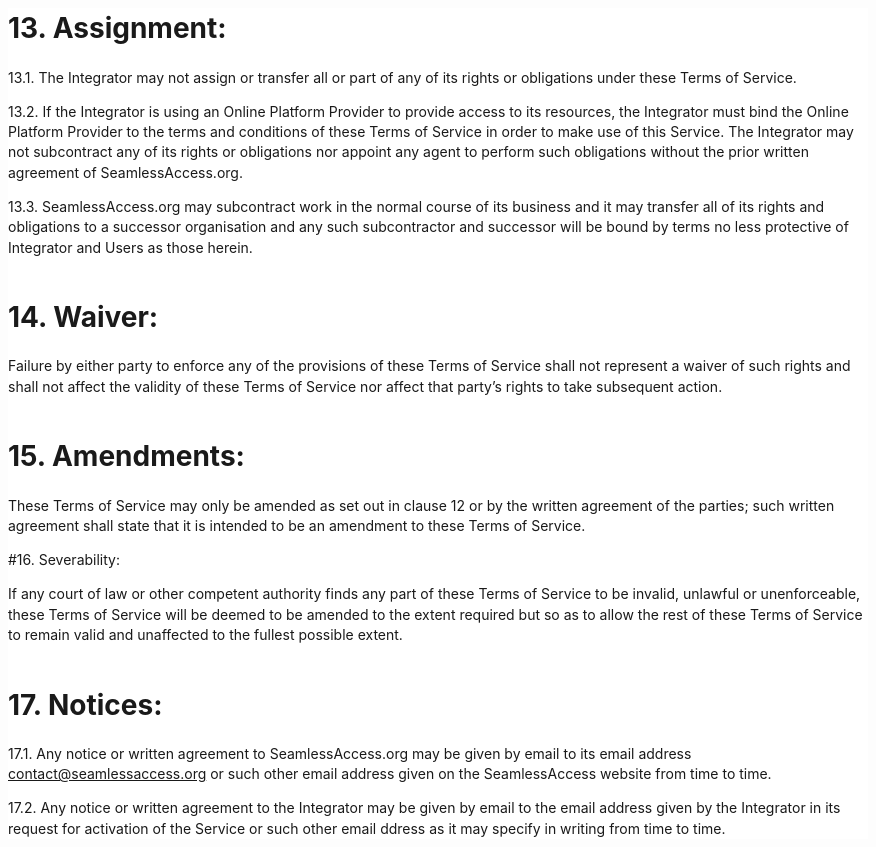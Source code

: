 # 13. Assignment: 
    
13.1. The Integrator may not assign or transfer all or part of any
of its rights or obligations under these Terms of Service.
    
13.2. If the Integrator is using an Online Platform Provider to
provide access to its resources, the Integrator must bind the
Online Platform Provider to the terms and conditions of these
Terms of Service in order to make use of this Service. The
Integrator may not subcontract any of its rights or
obligations nor appoint any agent to perform such obligations
without the prior written agreement of SeamlessAccess.org.
    
13.3. SeamlessAccess.org may subcontract work in the normal course
of its business and it may transfer all of its rights and
obligations to a successor organisation and any such
subcontractor and successor will be bound by terms no less
protective of Integrator and Users as those herein.

# 14. Waiver: 

Failure by either party to enforce any of the provisions of these
Terms of Service shall not represent a waiver of such rights and shall
not affect the validity of these Terms of Service nor affect that
party’s rights to take subsequent action.

# 15. Amendments: 

These Terms of Service may only be amended as set out in clause 12 or
by the written agreement of the parties; such written agreement shall
state that it is intended to be an amendment to these Terms of
Service.

#16. Severability: 

If any court of law or other competent authority finds any part of
these Terms of Service to be invalid, unlawful or unenforceable, these
Terms of Service will be deemed to be amended to the extent required
but so as to allow the rest of these Terms of Service to remain valid
and unaffected to the fullest possible extent.

# 17. Notices: 
    
17.1. Any notice or written agreement to SeamlessAccess.org may be
given by email to its email address contact@seamlessaccess.org
or such other email address given on the SeamlessAccess
website from time to time.
    
17.2. Any notice or written agreement to the Integrator may be given
by email to the email address given by the Integrator in its
request for activation of the Service or such other email
ddress as it may specify in writing from time to time.
    